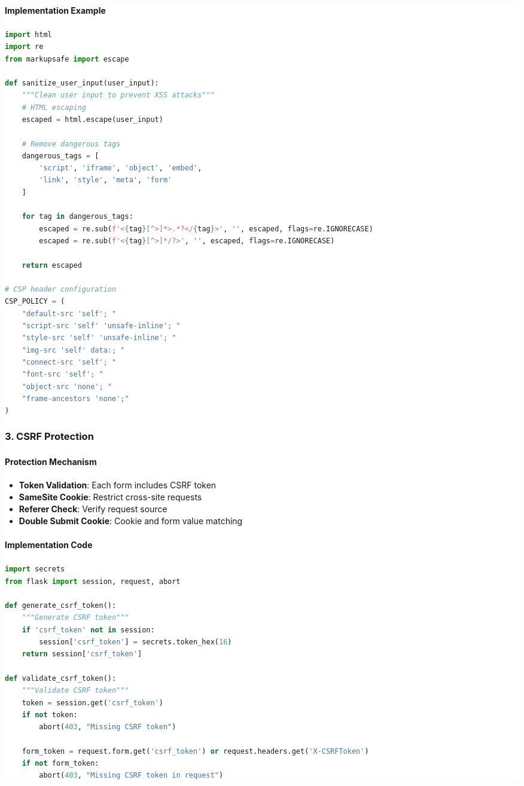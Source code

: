 #### Implementation Example
```python
import html
import re
from markupsafe import escape

def sanitize_user_input(user_input):
    """Clean user input to prevent XSS attacks"""
    # HTML escaping
    escaped = html.escape(user_input)
    
    # Remove dangerous tags
    dangerous_tags = [
        'script', 'iframe', 'object', 'embed', 
        'link', 'style', 'meta', 'form'
    ]
    
    for tag in dangerous_tags:
        escaped = re.sub(f'<{tag}[^>]*>.*?</{tag}>', '', escaped, flags=re.IGNORECASE)
        escaped = re.sub(f'<{tag}[^>]*/?>', '', escaped, flags=re.IGNORECASE)
    
    return escaped

# CSP header configuration
CSP_POLICY = (
    "default-src 'self'; "
    "script-src 'self' 'unsafe-inline'; "
    "style-src 'self' 'unsafe-inline'; "
    "img-src 'self' data:; "
    "connect-src 'self'; "
    "font-src 'self'; "
    "object-src 'none'; "
    "frame-ancestors 'none';"
)
```

### 3. CSRF Protection

#### Protection Mechanism
- **Token Validation**: Each form includes CSRF token
- **SameSite Cookie**: Restrict cross-site requests
- **Referer Check**: Verify request source
- **Double Submit Cookie**: Cookie and form value matching

#### Implementation Code
```python
import secrets
from flask import session, request, abort

def generate_csrf_token():
    """Generate CSRF token"""
    if 'csrf_token' not in session:
        session['csrf_token'] = secrets.token_hex(16)
    return session['csrf_token']

def validate_csrf_token():
    """Validate CSRF token"""
    token = session.get('csrf_token')
    if not token:
        abort(403, "Missing CSRF token")
    
    form_token = request.form.get('csrf_token') or request.headers.get('X-CSRFToken')
    if not form_token:
        abort(403, "Missing CSRF token in request")
```